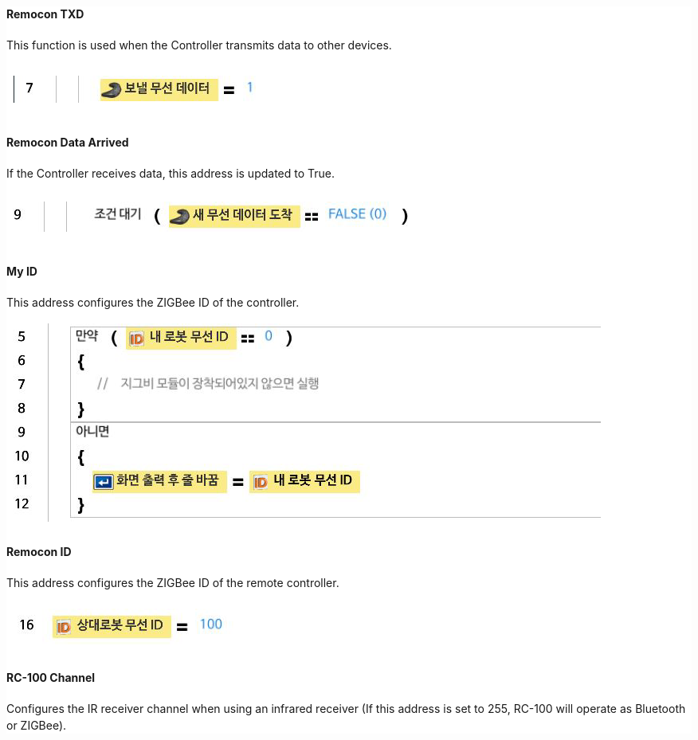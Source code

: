 #### Remocon TXD
This function is used when the Controller transmits data to other devices.

![](/assets/images/sw/rplus_task3/task3_106.png)

#### Remocon Data Arrived
If the Controller receives data, this address is updated to True.

![](/assets/images/sw/rplus_task3/task3_107.png)

#### My ID
This address configures the ZIGBee ID of the controller.

![](/assets/images/sw/rplus_task3/task3_108.png)

#### Remocon ID
This address configures the ZIGBee ID of the remote controller.  

![](/assets/images/sw/rplus_task3/task3_109.png)

#### RC-100 Channel
Configures the IR receiver channel when using an infrared receiver (If this address is set to 255, RC-100 will operate as Bluetooth or ZIGBee).
